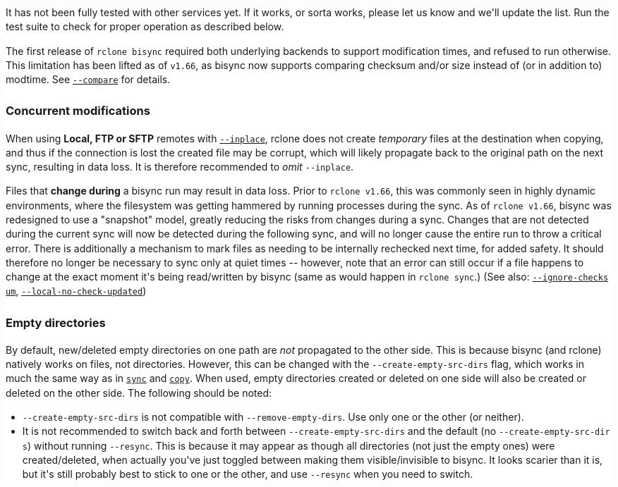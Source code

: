 It has not been fully tested with other services yet.
If it works, or sorta works, please let us know and we'll update the list.
Run the test suite to check for proper operation as described below.

The first release of `rclone bisync` required both underlying backends to support
modification times, and refused to run otherwise.
This limitation has been lifted as of `v1.66`, as bisync now supports comparing 
checksum and/or size instead of (or in addition to) modtime.
See [`--compare`](#compare) for details.

### Concurrent modifications

When using **Local, FTP or SFTP** remotes with [`--inplace`](/docs/#inplace), rclone does not create _temporary_
files at the destination when copying, and thus if the connection is lost
the created file may be corrupt, which will likely propagate back to the
original path on the next sync, resulting in data loss.
It is therefore recommended to _omit_ `--inplace`.

Files that **change during** a bisync run may result in data loss.
Prior to `rclone v1.66`, this was commonly seen in highly dynamic environments, where the filesystem
was getting hammered by running processes during the sync.
As of `rclone v1.66`, bisync was redesigned to use a "snapshot" model,
greatly reducing the risks from changes during a sync.
Changes that are not detected during the current sync will now be detected during the following sync,
and will no longer cause the entire run to throw a critical error.
There is additionally a mechanism to mark files as needing to be internally rechecked next time, for added safety.
It should therefore no longer be necessary to sync only at quiet times --
however, note that an error can still occur if a file happens to change at the exact moment it's
being read/written by bisync (same as would happen in `rclone sync`.)
(See also: [`--ignore-checksum`](https://rclone.org/docs/#ignore-checksum),
[`--local-no-check-updated`](https://rclone.org/local/#local-no-check-updated))

### Empty directories

By default, new/deleted empty directories on one path are _not_ propagated to the other side.
This is because bisync (and rclone) natively works on files, not directories.
However, this can be changed with the `--create-empty-src-dirs` flag, which works in
much the same way as in [`sync`](/commands/rclone_sync/) and [`copy`](/commands/rclone_copy/).
When used, empty directories created or deleted on one side will also be created or deleted on the other side.
The following should be noted:
* `--create-empty-src-dirs` is not compatible with `--remove-empty-dirs`. Use only one or the other (or neither).
* It is not recommended to switch back and forth between `--create-empty-src-dirs` 
and the default (no `--create-empty-src-dirs`) without running `--resync`. 
This is because it may appear as though all directories (not just the empty ones) were created/deleted,
when actually you've just toggled between making them visible/invisible to bisync. 
It looks scarier than it is, but it's still probably best to stick to one or the other, 
and use `--resync` when you need to switch.
